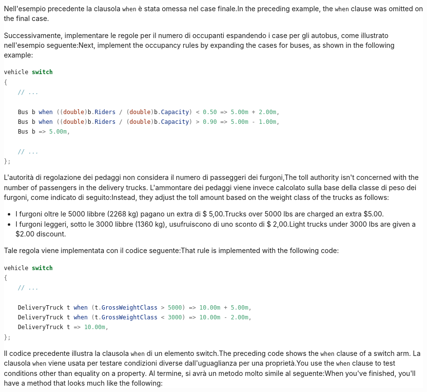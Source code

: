 <span data-ttu-id="b683e-183">Nell'esempio precedente la clausola `when` è stata omessa nel case finale.</span><span class="sxs-lookup"><span data-stu-id="b683e-183">In the preceding example, the `when` clause was omitted on the final case.</span></span>

<span data-ttu-id="b683e-184">Successivamente, implementare le regole per il numero di occupanti espandendo i case per gli autobus, come illustrato nell'esempio seguente:</span><span class="sxs-lookup"><span data-stu-id="b683e-184">Next, implement the occupancy rules by expanding the cases for buses, as shown in the following example:</span></span>

```csharp
vehicle switch
{
    // ...

    Bus b when ((double)b.Riders / (double)b.Capacity) < 0.50 => 5.00m + 2.00m,
    Bus b when ((double)b.Riders / (double)b.Capacity) > 0.90 => 5.00m - 1.00m,
    Bus b => 5.00m,

    // ...
};
```

<span data-ttu-id="b683e-185">L'autorità di regolazione dei pedaggi non considera il numero di passeggeri dei furgoni,</span><span class="sxs-lookup"><span data-stu-id="b683e-185">The toll authority isn't concerned with the number of passengers in the delivery trucks.</span></span> <span data-ttu-id="b683e-186">L'ammontare dei pedaggi viene invece calcolato sulla base della classe di peso dei furgoni, come indicato di seguito:</span><span class="sxs-lookup"><span data-stu-id="b683e-186">Instead, they adjust the toll amount based on the weight class of the trucks as follows:</span></span>

- <span data-ttu-id="b683e-187">I furgoni oltre le 5000 libbre (2268 kg) pagano un extra di $ 5,00.</span><span class="sxs-lookup"><span data-stu-id="b683e-187">Trucks over 5000 lbs are charged an extra $5.00.</span></span>
- <span data-ttu-id="b683e-188">I furgoni leggeri, sotto le 3000 libbre (1360 kg), usufruiscono di uno sconto di $ 2,00.</span><span class="sxs-lookup"><span data-stu-id="b683e-188">Light trucks under 3000 lbs are given a $2.00 discount.</span></span>

<span data-ttu-id="b683e-189">Tale regola viene implementata con il codice seguente:</span><span class="sxs-lookup"><span data-stu-id="b683e-189">That rule is implemented with the following code:</span></span>

```csharp
vehicle switch
{
    // ...

    DeliveryTruck t when (t.GrossWeightClass > 5000) => 10.00m + 5.00m,
    DeliveryTruck t when (t.GrossWeightClass < 3000) => 10.00m - 2.00m,
    DeliveryTruck t => 10.00m,
};
```

<span data-ttu-id="b683e-190">Il codice precedente illustra la clausola `when` di un elemento switch.</span><span class="sxs-lookup"><span data-stu-id="b683e-190">The preceding code shows the `when` clause of a switch arm.</span></span> <span data-ttu-id="b683e-191">La clausola `when` viene usata per testare condizioni diverse dall'uguaglianza per una proprietà.</span><span class="sxs-lookup"><span data-stu-id="b683e-191">You use the `when` clause to test conditions other than equality on a property.</span></span> <span data-ttu-id="b683e-192">Al termine, si avrà un metodo molto simile al seguente:</span><span class="sxs-lookup"><span data-stu-id="b683e-192">When you've finished, you'll have a method that looks much like the following:</span></span>
